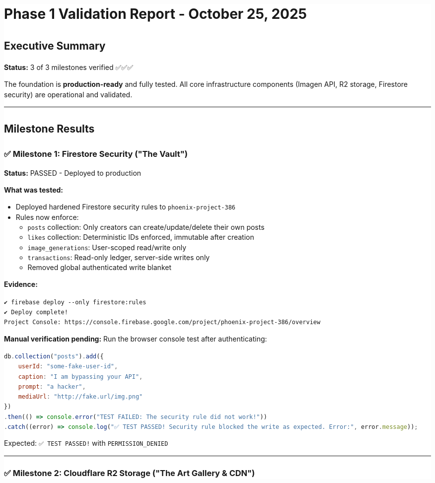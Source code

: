 # Phase 1 Validation Report - October 25, 2025

## Executive Summary

**Status:** 3 of 3 milestones verified ✅✅✅

The foundation is **production-ready** and fully tested. All core infrastructure components (Imagen API, R2 storage, Firestore security) are operational and validated.

---

## Milestone Results

### ✅ Milestone 1: Firestore Security ("The Vault")

**Status:** PASSED - Deployed to production

**What was tested:**
- Deployed hardened Firestore security rules to `phoenix-project-386`
- Rules now enforce:
  - `posts` collection: Only creators can create/update/delete their own posts
  - `likes` collection: Deterministic IDs enforced, immutable after creation
  - `image_generations`: User-scoped read/write only
  - `transactions`: Read-only ledger, server-side writes only
  - Removed global authenticated write blanket

**Evidence:**
```
✔ firebase deploy --only firestore:rules
✔ Deploy complete!
Project Console: https://console.firebase.google.com/project/phoenix-project-386/overview
```

**Manual verification pending:**
Run the browser console test after authenticating:
```javascript
db.collection("posts").add({
    userId: "some-fake-user-id",
    caption: "I am bypassing your API",
    prompt: "a hacker",
    mediaUrl: "http://fake.url/img.png"
})
.then(() => console.error("TEST FAILED: The security rule did not work!"))
.catch((error) => console.log("✅ TEST PASSED! Security rule blocked the write as expected. Error:", error.message));
```

Expected: `✅ TEST PASSED!` with `PERMISSION_DENIED`

---

### ✅ Milestone 2: Cloudflare R2 Storage ("The Art Gallery & CDN")
